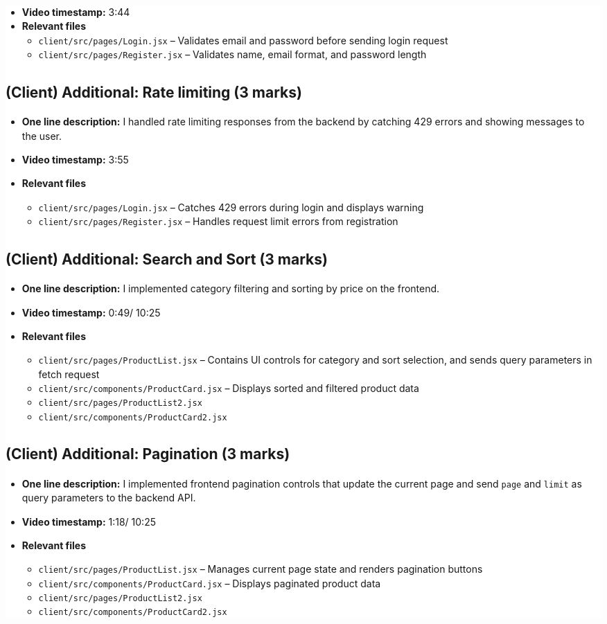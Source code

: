 - **Video timestamp:** 3:44
- **Relevant files**
   - `client/src/pages/Login.jsx` – Validates email and password before sending login request
   - `client/src/pages/Register.jsx` – Validates name, email format, and password length

## (Client) Additional: Rate limiting (3 marks)

- **One line description:** 
I handled rate limiting responses from the backend by catching 429 errors and showing messages to the user.

- **Video timestamp:** 3:55
- **Relevant files**
   - `client/src/pages/Login.jsx` – Catches 429 errors during login and displays warning
   - `client/src/pages/Register.jsx` – Handles request limit errors from registration

## (Client) Additional: Search and Sort (3 marks)

- **One line description:** 
I implemented category filtering and sorting by price on the frontend.

- **Video timestamp:** 0:49/ 10:25
- **Relevant files**
   - `client/src/pages/ProductList.jsx` – Contains UI controls for category and sort selection, and sends query parameters in fetch request
   - `client/src/components/ProductCard.jsx` – Displays sorted and filtered product data
   - `client/src/pages/ProductList2.jsx`
   - `client/src/components/ProductCard2.jsx`

## (Client) Additional: Pagination (3 marks)

- **One line description:** 
I implemented frontend pagination controls that update the current page and send `page` and `limit` as query parameters to the backend API.

- **Video timestamp:** 1:18/ 10:25
- **Relevant files**
   - `client/src/pages/ProductList.jsx` – Manages current page state and renders pagination buttons
   - `client/src/components/ProductCard.jsx` – Displays paginated product data
   - `client/src/pages/ProductList2.jsx`
   - `client/src/components/ProductCard2.jsx`


